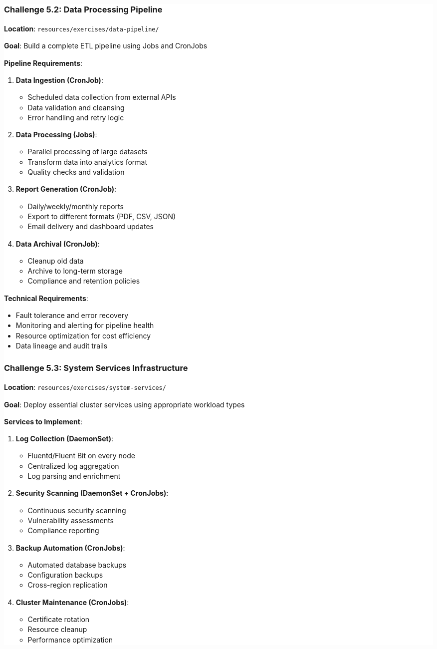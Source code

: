 ### Challenge 5.2: Data Processing Pipeline
**Location**: `resources/exercises/data-pipeline/`

**Goal**: Build a complete ETL pipeline using Jobs and CronJobs

**Pipeline Requirements**:
1. **Data Ingestion (CronJob)**:
   - Scheduled data collection from external APIs
   - Data validation and cleansing
   - Error handling and retry logic

2. **Data Processing (Jobs)**:
   - Parallel processing of large datasets
   - Transform data into analytics format
   - Quality checks and validation

3. **Report Generation (CronJob)**:
   - Daily/weekly/monthly reports
   - Export to different formats (PDF, CSV, JSON)
   - Email delivery and dashboard updates

4. **Data Archival (CronJob)**:
   - Cleanup old data
   - Archive to long-term storage
   - Compliance and retention policies

**Technical Requirements**:
- Fault tolerance and error recovery
- Monitoring and alerting for pipeline health
- Resource optimization for cost efficiency
- Data lineage and audit trails

### Challenge 5.3: System Services Infrastructure
**Location**: `resources/exercises/system-services/`

**Goal**: Deploy essential cluster services using appropriate workload types

**Services to Implement**:

1. **Log Collection (DaemonSet)**:
   - Fluentd/Fluent Bit on every node
   - Centralized log aggregation
   - Log parsing and enrichment

2. **Security Scanning (DaemonSet + CronJobs)**:
   - Continuous security scanning
   - Vulnerability assessments
   - Compliance reporting

3. **Backup Automation (CronJobs)**:
   - Automated database backups
   - Configuration backups
   - Cross-region replication

4. **Cluster Maintenance (CronJobs)**:
   - Certificate rotation
   - Resource cleanup
   - Performance optimization
